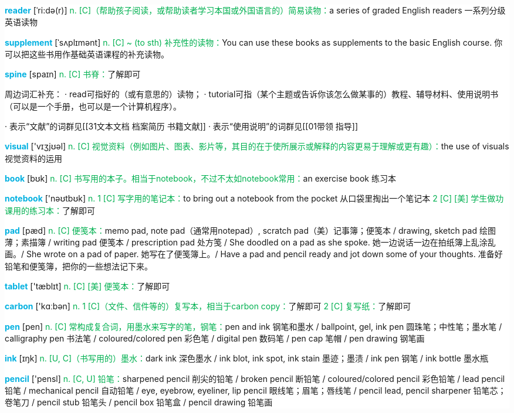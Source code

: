 <font color="sky blue">**reader**</font> [ˈri:də(r)]
<font color="#00b050">n. [C]（帮助孩子阅读，或帮助读者学习本国或外国语言的）简易读物：</font>a series of graded English readers 一系列分级英语读物
           
<font color="sky blue">**supplement**</font> [ˈsʌplɪmənt]
<font color="#00b050">n. [C] ~ (to sth) 补充性的读物：</font>You can use these books as supplements to the basic English course. 你可以把这些书用作基础英语课程的补充读物。
           
<font color="sky blue">**spine**</font> [spaɪn]
<font color="#00b050">n. [C] 书脊：</font>了解即可

周边词汇补充：
· read可指好的（或有意思的）读物；
· tutorial可指（某个主题或告诉你该怎么做某事的）教程、辅导材料、使用说明书（可以是一个手册，也可以是一个计算机程序）。

· 表示“文献”的词群见[[31文本文档 档案简历 书籍文献]]
· 表示“使用说明”的词群见[[01带领 指导]]

<font color="sky blue">**visual**</font> ['vɪӡjʊəl] 
<font color="#00b050">n. [C] 视觉资料（例如图片、图表、影片等，其目的在于使所展示或解释的内容更易于理解或更有趣）：</font>the use of visuals 视觉资料的运用

<font color="sky blue">**book**</font> [bʊk] 
<font color="#00b050">n. [C] 书写用的本子。相当于notebook，不过不太如notebook常用：</font>an exercise book 练习本

<font color="sky blue">**notebook**</font> ['nəʊtbʊk] 
<font color="#00b050">n. 1 [C] 写字用的笔记本：</font>to bring out a notebook from the pocket 从口袋里掏出一个笔记本 <font color="#00b050">2 [C] [美] 学生做功课用的练习本：</font>了解即可
           
<font color="sky blue">**pad**</font> [pæd]
<font color="#00b050">n. [C] 便笺本：</font>memo pad, note pad（通常用notepad）, scratch pad（美）记事簿；便笺本 / drawing, sketch pad 绘图薄；素描簿 / writing pad 便笺本 / prescription pad 处方笺 / She doodled on a pad as she spoke. 她一边说话一边在拍纸簿上乱涂乱画。/ She wrote on a pad of paper. 她写在了便笺簿上。/ Have a pad and pencil ready and jot down some of your thoughts. 准备好铅笔和便笺簿，把你的一些想法记下来。

<font color="sky blue">**tablet**</font> ['tæblɪt] 
<font color="#00b050">n. [C] [美] 便笺本：</font>了解即可

<font color="sky blue">**carbon**</font> ['kɑːbən] 
<font color="#00b050">n. 1 [C]（文件、信件等的）复写本，相当于carbon copy：</font>了解即可 <font color="#00b050">2 [C] 复写纸：</font>了解即可

<font color="sky blue">**pen**</font> [pen] 
<font color="#00b050">n. [C] 常构成复合词，用墨水来写字的笔，钢笔：</font>pen and ink 钢笔和墨水 / ballpoint, gel, ink pen 圆珠笔；中性笔；墨水笔 / calligraphy pen 书法笔 / coloured/colored pen 彩色笔 / digital pen 数码笔 / pen cap 笔帽 / pen drawing 钢笔画

<font color="sky blue">**ink**</font> [ɪŋk] 
<font color="#00b050">n. [U, C]（书写用的）墨水：</font>dark ink 深色墨水 / ink blot, ink spot, ink stain 墨迹；墨渍 / ink pen 钢笔 / ink bottle 墨水瓶

<font color="sky blue">**pencil**</font> ['pensl] 
<font color="#00b050">n. [C, U] 铅笔：</font>sharpened pencil 削尖的铅笔 / broken pencil 断铅笔 / coloured/colored pencil 彩色铅笔 / lead pencil 铅笔 / mechanical pencil 自动铅笔 / eye, eyebrow, eyeliner, lip pencil 眼线笔；眉笔；唇线笔 / pencil lead, pencil sharpener 铅笔芯；卷笔刀 / pencil stub 铅笔头 / pencil box 铅笔盒 / pencil drawing 铅笔画
